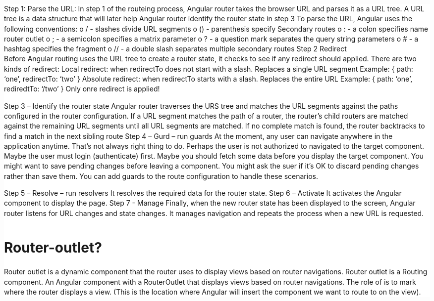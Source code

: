 Step 1: Parse the URL:
In step 1 of the routeing process, Angular router takes the browser URL and parses it as a URL tree. 
A URL tree is a data structure that will later help Angular router identify the router state in step 3
To parse the URL, Angular uses the following conventions:
o	 / - slashes divide URL segments
o	() - parenthesis specify		Secondary routes
o	: - a colon specifies 		name router outlet
o	; - a semicolon specifies a 		matrix parameter
o	? - a question mark separates the 	query string parameters
o	# - a hashtag specifies the 		fragment
o	// - a double slash separates multiple secondary routes
Step 2 Redirect 	
Before Angular routing uses the URL tree to create a router state, it checks to see if any redirect should applied. There are two kinds of redirect:
Local redirect: when redirectTo does not start with a slash. Replaces a single URL segment 
Example: { path: ‘one’, redirectTo: ‘two’ }
Absolute redirect: when redirectTo starts with a slash. Replaces the entire URL
Example: { path: ‘one’, rediredtTo: ‘/two’ }
Only onre redirect is applied! 

Step 3 – Identify the router state 
Angular router traverses the URS tree and matches the URL segments against the paths configured in the router configuration. 
If a URL segment matches the path of a router, the router’s child routers are matched against the remaining URL segments until all URL segments are matched.
If no complete match is found, the router backtracks to find a match in the next sibling route 
Step 4 – Gurd – run guards
At the moment, any user can navigate anywhere in the application anytime. That’s not always right thing to do.
Perhaps the user is not authorized to navigated to the target component.
Maybe the user must login (authenticate) first. 
Maybe you should fetch some data before you display the target component.
You might want to save pending changes before leaving a component.
You might ask the suer if it’s OK to discard pending changes rather than save them.
You can add guards to the route configuration to handle these scenarios.

Step 5 – Resolve – run resolvers
It resolves the required data for the router state.
Step 6 – Activate
It activates the Angular component to display the page.
Step 7 - Manage
Finally, when the new router state has been displayed to the screen, Angular router listens for URL changes and state changes.
It manages navigation and repeats the process when a new URL is requested.

# Router-outlet?
Router outlet is a dynamic component that the router uses to display views based on router navigations.
Router outlet is a Routing component. An Angular component with a RouterOutlet that displays views based on router navigations.
The role of <router-outliet> is to mark where the router displays a view. (This is the location where Angular will insert the component we want to route to on the view).
